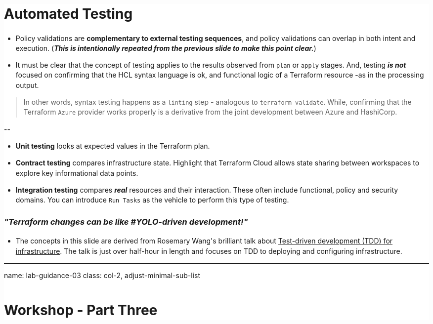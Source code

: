 # Automated Testing
- Policy validations are **complementary to external testing sequences**, and policy validations can overlap in both intent and execution. (___This is intentionally repeated from the previous slide to make this point clear.___)

- It must be clear that the concept of testing applies to the results observed from `plan` or `apply` stages. And, testing ___is not___ focused on confirming that the HCL syntax language is ok, and functional logic of a Terraform resource -as in the processing output.

> In other words, syntax testing happens as a `linting` step - analogous to `terraform validate`. While, confirming that the Terraform `Azure` provider works properly is a derivative from the joint development between Azure and HashiCorp.

-- 

- **Unit testing** looks at expected values in the Terraform plan.

- **Contract testing** compares infrastructure state. Highlight that Terraform Cloud allows state sharing between workspaces to explore key informational data points.

- **Integration testing** compares ___real___ resources and their interaction. These often include functional, policy and security domains. You can introduce `Run Tasks` as the vehicle to perform this type of testing. 
  
### ___"Terraform changes can be like #YOLO-driven development!"___
- The concepts in this slide are derived from Rosemary Wang's brilliant talk about [Test-driven development (TDD) for infrastructure](https://www.youtube.com/watch?v=AAcPuYfVt2c). The talk is just over half-hour in length and focuses on TDD to deploying and configuring infrastructure.
---
name: lab-guidance-03
class: col-2, adjust-minimal-sub-list
# Workshop - Part Three
